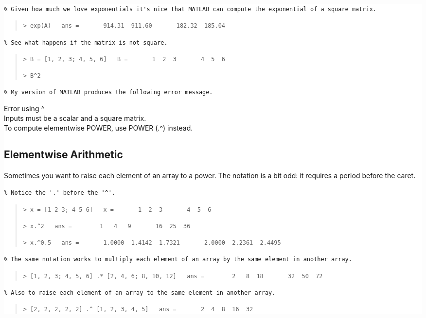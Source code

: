 `% Given how much we love exponentials it's nice that MATLAB can compute the exponential of a square matrix.`

> `> exp(A)  
> ans =  
>     914.31  911.60  
>     182.32  185.04`

`% See what happens if the matrix is not square.`

> `> B = [1, 2, 3; 4, 5, 6]  
> B =  
>     1  2  3  
>     4  5  6`
> 
> `> B^2`

`% My version of MATLAB produces the following error message.`

Error using ^  
Inputs must be a scalar and a square matrix.  
To compute elementwise POWER, use POWER (.^) instead.

Elementwise Arithmetic
----------------------

Sometimes you want to raise each element of an array to a power. The notation is a bit odd: it requires a period before the caret.

`% Notice the '.' before the '^'.`

> `> x = [1 2 3; 4 5 6]  
> x =  
>     1  2  3  
>     4  5  6`
> 
> `> x.^2  
> ans =  
>      1   4   9  
>     16  25  36`
> 
> `> x.^0.5  
> ans =  
>     1.0000  1.4142  1.7321  
>     2.0000  2.2361  2.4495`

`% The same notation works to multiply each element of an array by the same element in another array.` 

> `> [1, 2, 3; 4, 5, 6] .* [2, 4, 6; 8, 10, 12]  
> ans =  
>      2   8  18  
>     32  50  72`

`% Also to raise each element of an array to the same element in another array.` 

> `> [2, 2, 2, 2, 2] .^ [1, 2, 3, 4, 5]  
> ans =  
>     2  4  8  16  32`
